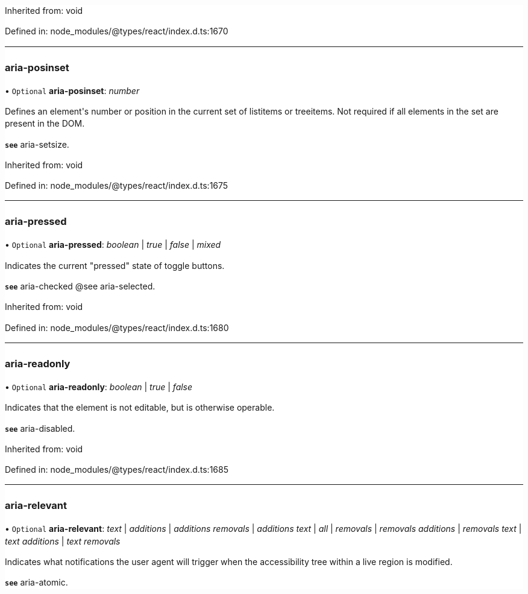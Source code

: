 Inherited from: void

Defined in: node_modules/@types/react/index.d.ts:1670

___

### aria-posinset

• `Optional` **aria-posinset**: *number*

Defines an element's number or position in the current set of listitems or treeitems. Not required if all elements in the set are present in the DOM.

**`see`** aria-setsize.

Inherited from: void

Defined in: node_modules/@types/react/index.d.ts:1675

___

### aria-pressed

• `Optional` **aria-pressed**: *boolean* \| *true* \| *false* \| *mixed*

Indicates the current "pressed" state of toggle buttons.

**`see`** aria-checked @see aria-selected.

Inherited from: void

Defined in: node_modules/@types/react/index.d.ts:1680

___

### aria-readonly

• `Optional` **aria-readonly**: *boolean* \| *true* \| *false*

Indicates that the element is not editable, but is otherwise operable.

**`see`** aria-disabled.

Inherited from: void

Defined in: node_modules/@types/react/index.d.ts:1685

___

### aria-relevant

• `Optional` **aria-relevant**: *text* \| *additions* \| *additions removals* \| *additions text* \| *all* \| *removals* \| *removals additions* \| *removals text* \| *text additions* \| *text removals*

Indicates what notifications the user agent will trigger when the accessibility tree within a live region is modified.

**`see`** aria-atomic.
